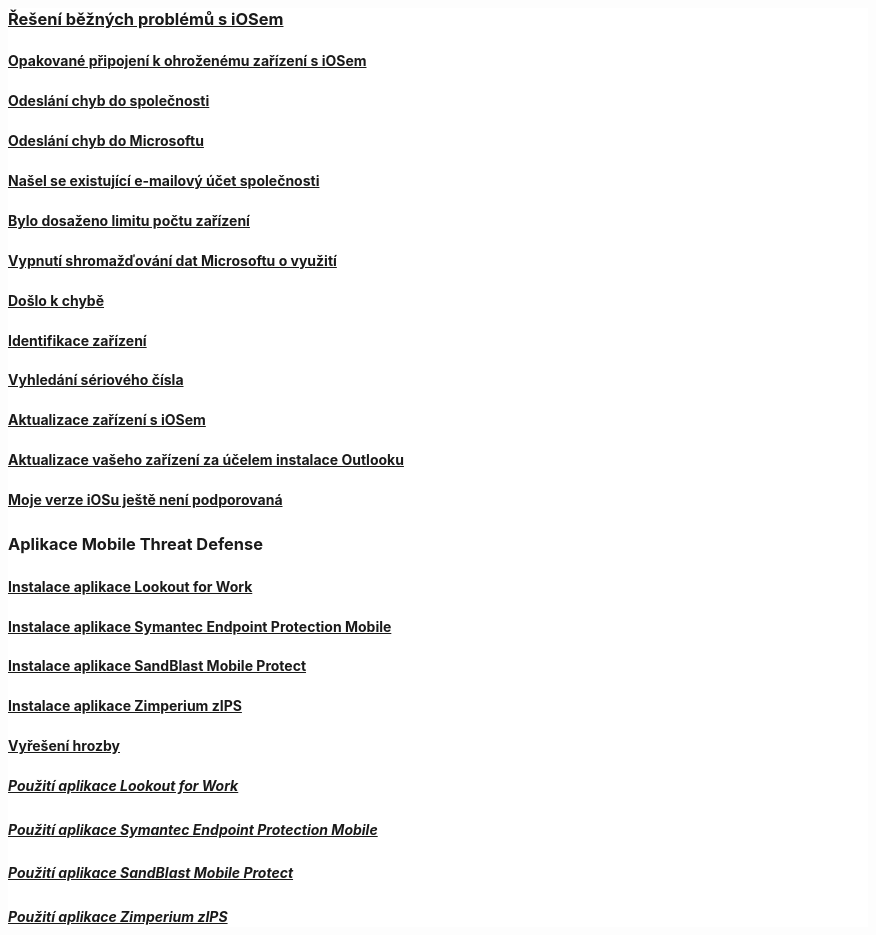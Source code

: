 
### [Řešení běžných problémů s iOSem](troubleshoot-your-device-iOS.md)
#### [Opakované připojení k ohroženému zařízení s iOSem](how-to-reconnect-a-compromised-ios-device.md)
#### [Odeslání chyb do společnosti](send-errors-to-your-it-admin-ios.md)
#### [Odeslání chyb do Microsoftu](send-logs-to-microsoft-ios.md)
#### [Našel se existující e-mailový účet společnosti](existing-company-email-account-found.md)
#### [Bylo dosaženo limitu počtu zařízení](device-limit-wpj-ios.md)
#### [Vypnutí shromažďování dat Microsoftu o využití](turn-off-microsoft-usage-data-collection-ios.md)
#### [Došlo k chybě](you-get-an-error-while-using-the-company-portal-app-ios.md)
#### [Identifikace zařízení](you-are-asked-to-identify-your-device-when-trying-to-enroll-ios.md)
#### [Vyhledání sériového čísla](how-do-i-find-the-serial-number-on-my-device-ios.md)
#### [Aktualizace zařízení s iOSem](you-need-to-update-your-ios-device.md)
#### [Aktualizace vašeho zařízení za účelem instalace Outlooku](update-device-outlook-ios.md)
#### [Moje verze iOSu ještě není podporovaná](your-ios-version-isnt-yet-supported.md)

### Aplikace Mobile Threat Defense
#### [Instalace aplikace Lookout for Work](you-are-prompted-to-install-lookout-for-work-ios.md)
#### [Instalace aplikace Symantec Endpoint Protection Mobile](you-are-prompted-to-install-skycure-ios.md)
#### [Instalace aplikace SandBlast Mobile Protect](you-are-prompted-to-install-sandblast-ios.md)
#### [Instalace aplikace Zimperium zIPS](you-are-prompted-to-install-zips-ios.md)
#### [Vyřešení hrozby](you-need-to-resolve-a-threat-found-by-mtd-ios.md)
##### [Použití aplikace Lookout for Work](you-need-to-resolve-a-threat-found-by-lookout-for-work-ios.md)
##### [Použití aplikace Symantec Endpoint Protection Mobile](you-need-to-resolve-a-threat-found-by-skycure-ios.md)
##### [Použití aplikace SandBlast Mobile Protect](you-need-to-resolve-a-threat-found-by-checkpoint-ios.md)
##### [Použití aplikace Zimperium zIPS](you-need-to-resolve-a-threat-found-by-zips-ios.md)
